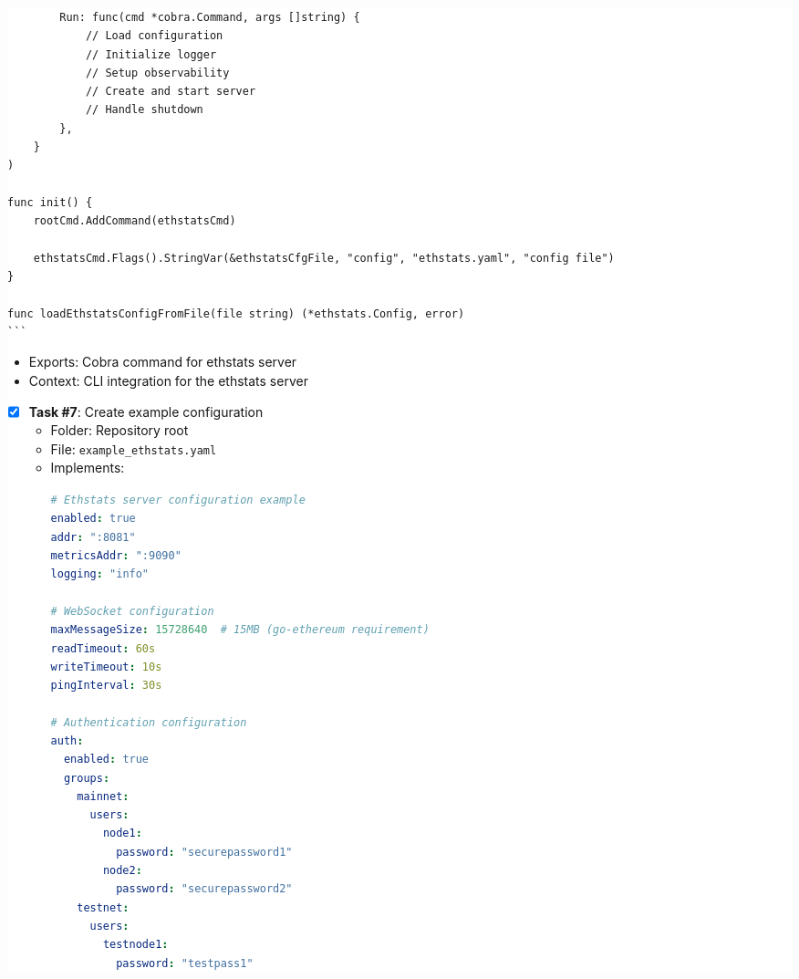             Run: func(cmd *cobra.Command, args []string) {
                // Load configuration
                // Initialize logger
                // Setup observability
                // Create and start server
                // Handle shutdown
            },
        }
    )
    
    func init() {
        rootCmd.AddCommand(ethstatsCmd)
        
        ethstatsCmd.Flags().StringVar(&ethstatsCfgFile, "config", "ethstats.yaml", "config file")
    }
    
    func loadEthstatsConfigFromFile(file string) (*ethstats.Config, error)
    ```
  - Exports: Cobra command for ethstats server
  - Context: CLI integration for the ethstats server

- [x] **Task #7**: Create example configuration
  - Folder: Repository root
  - File: `example_ethstats.yaml`
  - Implements:
    ```yaml
    # Ethstats server configuration example
    enabled: true
    addr: ":8081"
    metricsAddr: ":9090"
    logging: "info"
    
    # WebSocket configuration
    maxMessageSize: 15728640  # 15MB (go-ethereum requirement)
    readTimeout: 60s
    writeTimeout: 10s
    pingInterval: 30s
    
    # Authentication configuration
    auth:
      enabled: true
      groups:
        mainnet:
          users:
            node1:
              password: "securepassword1"
            node2:
              password: "securepassword2"
        testnet:
          users:
            testnode1:
              password: "testpass1"
    